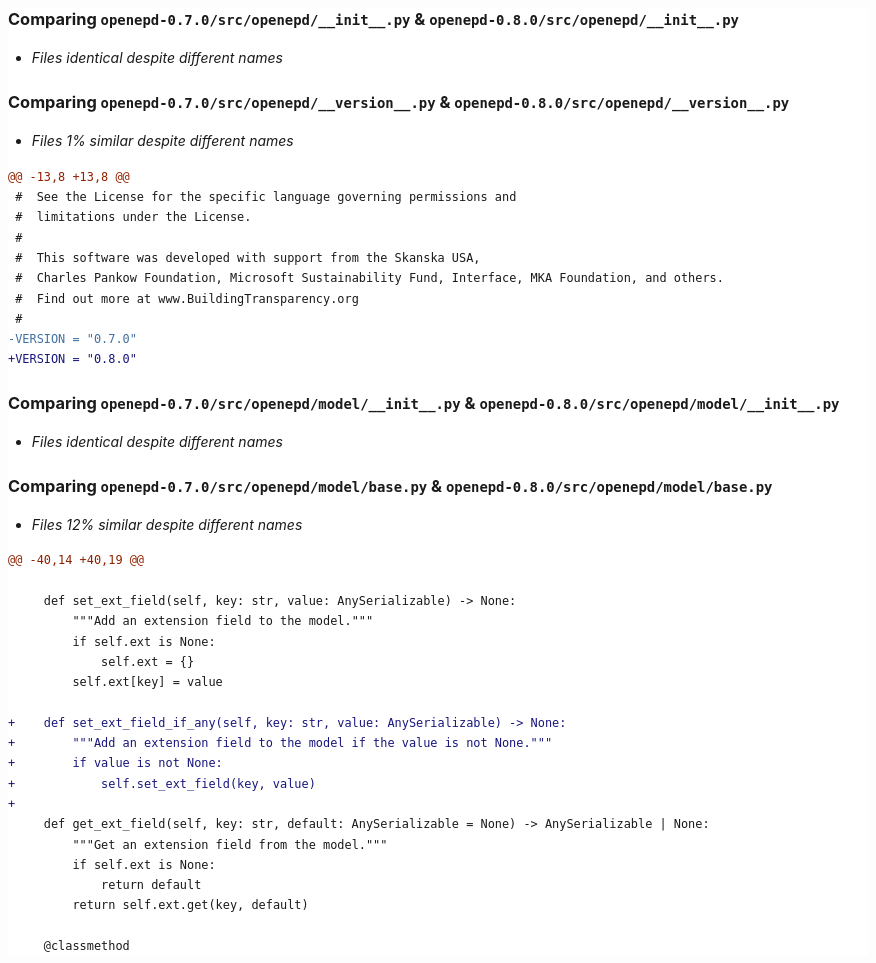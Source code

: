 ### Comparing `openepd-0.7.0/src/openepd/__init__.py` & `openepd-0.8.0/src/openepd/__init__.py`

 * *Files identical despite different names*

### Comparing `openepd-0.7.0/src/openepd/__version__.py` & `openepd-0.8.0/src/openepd/__version__.py`

 * *Files 1% similar despite different names*

```diff
@@ -13,8 +13,8 @@
 #  See the License for the specific language governing permissions and
 #  limitations under the License.
 #
 #  This software was developed with support from the Skanska USA,
 #  Charles Pankow Foundation, Microsoft Sustainability Fund, Interface, MKA Foundation, and others.
 #  Find out more at www.BuildingTransparency.org
 #
-VERSION = "0.7.0"
+VERSION = "0.8.0"
```

### Comparing `openepd-0.7.0/src/openepd/model/__init__.py` & `openepd-0.8.0/src/openepd/model/__init__.py`

 * *Files identical despite different names*

### Comparing `openepd-0.7.0/src/openepd/model/base.py` & `openepd-0.8.0/src/openepd/model/base.py`

 * *Files 12% similar despite different names*

```diff
@@ -40,14 +40,19 @@
 
     def set_ext_field(self, key: str, value: AnySerializable) -> None:
         """Add an extension field to the model."""
         if self.ext is None:
             self.ext = {}
         self.ext[key] = value
 
+    def set_ext_field_if_any(self, key: str, value: AnySerializable) -> None:
+        """Add an extension field to the model if the value is not None."""
+        if value is not None:
+            self.set_ext_field(key, value)
+
     def get_ext_field(self, key: str, default: AnySerializable = None) -> AnySerializable | None:
         """Get an extension field from the model."""
         if self.ext is None:
             return default
         return self.ext.get(key, default)
 
     @classmethod
```
